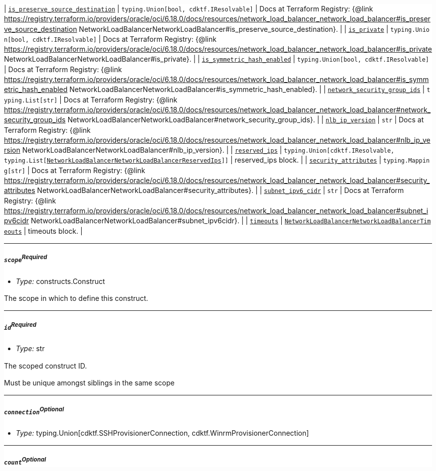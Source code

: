 | <code><a href="#rhizo-co-terraform-provider-oci.networkLoadBalancerNetworkLoadBalancer.NetworkLoadBalancerNetworkLoadBalancer.Initializer.parameter.isPreserveSourceDestination">is_preserve_source_destination</a></code> | <code>typing.Union[bool, cdktf.IResolvable]</code> | Docs at Terraform Registry: {@link https://registry.terraform.io/providers/oracle/oci/6.18.0/docs/resources/network_load_balancer_network_load_balancer#is_preserve_source_destination NetworkLoadBalancerNetworkLoadBalancer#is_preserve_source_destination}. |
| <code><a href="#rhizo-co-terraform-provider-oci.networkLoadBalancerNetworkLoadBalancer.NetworkLoadBalancerNetworkLoadBalancer.Initializer.parameter.isPrivate">is_private</a></code> | <code>typing.Union[bool, cdktf.IResolvable]</code> | Docs at Terraform Registry: {@link https://registry.terraform.io/providers/oracle/oci/6.18.0/docs/resources/network_load_balancer_network_load_balancer#is_private NetworkLoadBalancerNetworkLoadBalancer#is_private}. |
| <code><a href="#rhizo-co-terraform-provider-oci.networkLoadBalancerNetworkLoadBalancer.NetworkLoadBalancerNetworkLoadBalancer.Initializer.parameter.isSymmetricHashEnabled">is_symmetric_hash_enabled</a></code> | <code>typing.Union[bool, cdktf.IResolvable]</code> | Docs at Terraform Registry: {@link https://registry.terraform.io/providers/oracle/oci/6.18.0/docs/resources/network_load_balancer_network_load_balancer#is_symmetric_hash_enabled NetworkLoadBalancerNetworkLoadBalancer#is_symmetric_hash_enabled}. |
| <code><a href="#rhizo-co-terraform-provider-oci.networkLoadBalancerNetworkLoadBalancer.NetworkLoadBalancerNetworkLoadBalancer.Initializer.parameter.networkSecurityGroupIds">network_security_group_ids</a></code> | <code>typing.List[str]</code> | Docs at Terraform Registry: {@link https://registry.terraform.io/providers/oracle/oci/6.18.0/docs/resources/network_load_balancer_network_load_balancer#network_security_group_ids NetworkLoadBalancerNetworkLoadBalancer#network_security_group_ids}. |
| <code><a href="#rhizo-co-terraform-provider-oci.networkLoadBalancerNetworkLoadBalancer.NetworkLoadBalancerNetworkLoadBalancer.Initializer.parameter.nlbIpVersion">nlb_ip_version</a></code> | <code>str</code> | Docs at Terraform Registry: {@link https://registry.terraform.io/providers/oracle/oci/6.18.0/docs/resources/network_load_balancer_network_load_balancer#nlb_ip_version NetworkLoadBalancerNetworkLoadBalancer#nlb_ip_version}. |
| <code><a href="#rhizo-co-terraform-provider-oci.networkLoadBalancerNetworkLoadBalancer.NetworkLoadBalancerNetworkLoadBalancer.Initializer.parameter.reservedIps">reserved_ips</a></code> | <code>typing.Union[cdktf.IResolvable, typing.List[<a href="#rhizo-co-terraform-provider-oci.networkLoadBalancerNetworkLoadBalancer.NetworkLoadBalancerNetworkLoadBalancerReservedIps">NetworkLoadBalancerNetworkLoadBalancerReservedIps</a>]]</code> | reserved_ips block. |
| <code><a href="#rhizo-co-terraform-provider-oci.networkLoadBalancerNetworkLoadBalancer.NetworkLoadBalancerNetworkLoadBalancer.Initializer.parameter.securityAttributes">security_attributes</a></code> | <code>typing.Mapping[str]</code> | Docs at Terraform Registry: {@link https://registry.terraform.io/providers/oracle/oci/6.18.0/docs/resources/network_load_balancer_network_load_balancer#security_attributes NetworkLoadBalancerNetworkLoadBalancer#security_attributes}. |
| <code><a href="#rhizo-co-terraform-provider-oci.networkLoadBalancerNetworkLoadBalancer.NetworkLoadBalancerNetworkLoadBalancer.Initializer.parameter.subnetIpv6Cidr">subnet_ipv6_cidr</a></code> | <code>str</code> | Docs at Terraform Registry: {@link https://registry.terraform.io/providers/oracle/oci/6.18.0/docs/resources/network_load_balancer_network_load_balancer#subnet_ipv6cidr NetworkLoadBalancerNetworkLoadBalancer#subnet_ipv6cidr}. |
| <code><a href="#rhizo-co-terraform-provider-oci.networkLoadBalancerNetworkLoadBalancer.NetworkLoadBalancerNetworkLoadBalancer.Initializer.parameter.timeouts">timeouts</a></code> | <code><a href="#rhizo-co-terraform-provider-oci.networkLoadBalancerNetworkLoadBalancer.NetworkLoadBalancerNetworkLoadBalancerTimeouts">NetworkLoadBalancerNetworkLoadBalancerTimeouts</a></code> | timeouts block. |

---

##### `scope`<sup>Required</sup> <a name="scope" id="rhizo-co-terraform-provider-oci.networkLoadBalancerNetworkLoadBalancer.NetworkLoadBalancerNetworkLoadBalancer.Initializer.parameter.scope"></a>

- *Type:* constructs.Construct

The scope in which to define this construct.

---

##### `id`<sup>Required</sup> <a name="id" id="rhizo-co-terraform-provider-oci.networkLoadBalancerNetworkLoadBalancer.NetworkLoadBalancerNetworkLoadBalancer.Initializer.parameter.id"></a>

- *Type:* str

The scoped construct ID.

Must be unique amongst siblings in the same scope

---

##### `connection`<sup>Optional</sup> <a name="connection" id="rhizo-co-terraform-provider-oci.networkLoadBalancerNetworkLoadBalancer.NetworkLoadBalancerNetworkLoadBalancer.Initializer.parameter.connection"></a>

- *Type:* typing.Union[cdktf.SSHProvisionerConnection, cdktf.WinrmProvisionerConnection]

---

##### `count`<sup>Optional</sup> <a name="count" id="rhizo-co-terraform-provider-oci.networkLoadBalancerNetworkLoadBalancer.NetworkLoadBalancerNetworkLoadBalancer.Initializer.parameter.count"></a>
